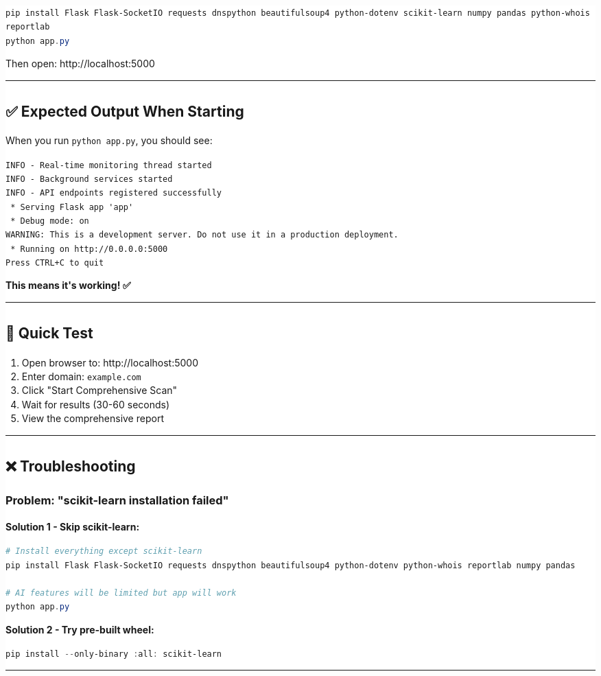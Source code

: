 ```powershell
pip install Flask Flask-SocketIO requests dnspython beautifulsoup4 python-dotenv scikit-learn numpy pandas python-whois reportlab
python app.py
```

Then open: http://localhost:5000

---

## ✅ Expected Output When Starting

When you run `python app.py`, you should see:

```
INFO - Real-time monitoring thread started
INFO - Background services started
INFO - API endpoints registered successfully
 * Serving Flask app 'app'
 * Debug mode: on
WARNING: This is a development server. Do not use it in a production deployment.
 * Running on http://0.0.0.0:5000
Press CTRL+C to quit
```

**This means it's working! ✅**

---

## 🎯 Quick Test

1. Open browser to: http://localhost:5000
2. Enter domain: `example.com`
3. Click "Start Comprehensive Scan"
4. Wait for results (30-60 seconds)
5. View the comprehensive report

---

## ❌ Troubleshooting

### Problem: "scikit-learn installation failed"

**Solution 1 - Skip scikit-learn:**
```powershell
# Install everything except scikit-learn
pip install Flask Flask-SocketIO requests dnspython beautifulsoup4 python-dotenv python-whois reportlab numpy pandas

# AI features will be limited but app will work
python app.py
```

**Solution 2 - Try pre-built wheel:**
```powershell
pip install --only-binary :all: scikit-learn
```

---